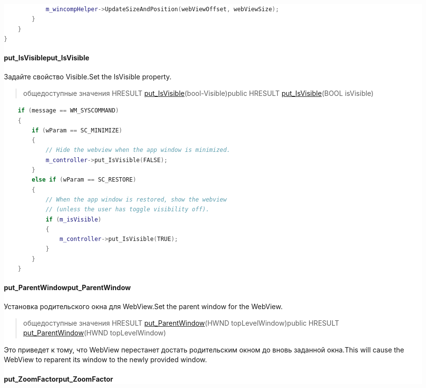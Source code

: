 ```cpp
            m_wincompHelper->UpdateSizeAndPosition(webViewOffset, webViewSize);
        }
    }
}
```

#### <span data-ttu-id="e4e55-268">put_IsVisible</span><span class="sxs-lookup"><span data-stu-id="e4e55-268">put_IsVisible</span></span> 

<span data-ttu-id="e4e55-269">Задайте свойство Visible.</span><span class="sxs-lookup"><span data-stu-id="e4e55-269">Set the IsVisible property.</span></span>

> <span data-ttu-id="e4e55-270">общедоступные значения HRESULT [put_IsVisible](#put_isvisible)(bool-Visible)</span><span class="sxs-lookup"><span data-stu-id="e4e55-270">public HRESULT [put_IsVisible](#put_isvisible)(BOOL isVisible)</span></span>

```cpp
    if (message == WM_SYSCOMMAND)
    {
        if (wParam == SC_MINIMIZE)
        {
            // Hide the webview when the app window is minimized.
            m_controller->put_IsVisible(FALSE);
        }
        else if (wParam == SC_RESTORE)
        {
            // When the app window is restored, show the webview
            // (unless the user has toggle visibility off).
            if (m_isVisible)
            {
                m_controller->put_IsVisible(TRUE);
            }
        }
    }
```

#### <span data-ttu-id="e4e55-271">put_ParentWindow</span><span class="sxs-lookup"><span data-stu-id="e4e55-271">put_ParentWindow</span></span> 

<span data-ttu-id="e4e55-272">Установка родительского окна для WebView.</span><span class="sxs-lookup"><span data-stu-id="e4e55-272">Set the parent window for the WebView.</span></span>

> <span data-ttu-id="e4e55-273">общедоступные значения HRESULT [put_ParentWindow](#put_parentwindow)(HWND topLevelWindow)</span><span class="sxs-lookup"><span data-stu-id="e4e55-273">public HRESULT [put_ParentWindow](#put_parentwindow)(HWND topLevelWindow)</span></span>

<span data-ttu-id="e4e55-274">Это приведет к тому, что WebView перестанет достать родительским окном до вновь заданной окна.</span><span class="sxs-lookup"><span data-stu-id="e4e55-274">This will cause the WebView to reparent its window to the newly provided window.</span></span>

#### <span data-ttu-id="e4e55-275">put_ZoomFactor</span><span class="sxs-lookup"><span data-stu-id="e4e55-275">put_ZoomFactor</span></span> 
